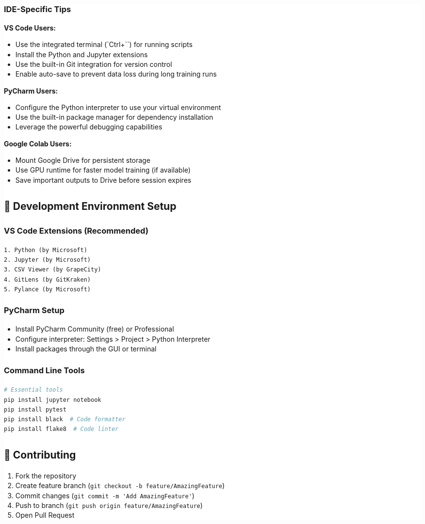 ### IDE-Specific Tips

**VS Code Users:**
- Use the integrated terminal (`Ctrl+``) for running scripts
- Install the Python and Jupyter extensions
- Use the built-in Git integration for version control
- Enable auto-save to prevent data loss during long training runs

**PyCharm Users:**
- Configure the Python interpreter to use your virtual environment
- Use the built-in package manager for dependency installation
- Leverage the powerful debugging capabilities

**Google Colab Users:**
- Mount Google Drive for persistent storage
- Use GPU runtime for faster model training (if available)
- Save important outputs to Drive before session expires

## 📝 Development Environment Setup

### VS Code Extensions (Recommended)
```
1. Python (by Microsoft)
2. Jupyter (by Microsoft)
3. CSV Viewer (by GrapeCity)
4. GitLens (by GitKraken)
5. Pylance (by Microsoft)
```

### PyCharm Setup
- Install PyCharm Community (free) or Professional
- Configure interpreter: Settings > Project > Python Interpreter
- Install packages through the GUI or terminal

### Command Line Tools
```bash
# Essential tools
pip install jupyter notebook
pip install pytest
pip install black  # Code formatter
pip install flake8  # Code linter
```

## 📝 Contributing

1. Fork the repository
2. Create feature branch (`git checkout -b feature/AmazingFeature`)
3. Commit changes (`git commit -m 'Add AmazingFeature'`)
4. Push to branch (`git push origin feature/AmazingFeature`)
5. Open Pull Request
